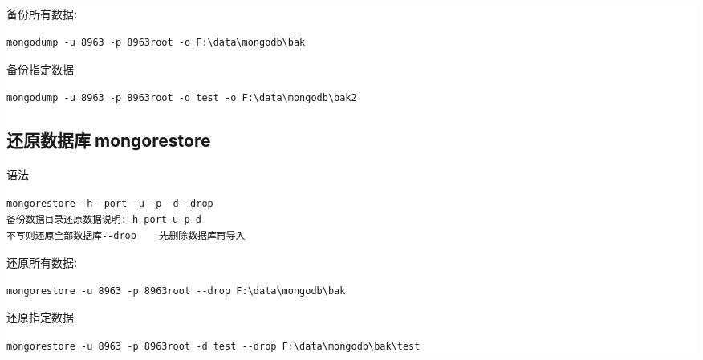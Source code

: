 备份所有数据:

```
mongodump -u 8963 -p 8963root -o F:\data\mongodb\bak
```

备份指定数据

```
mongodump -u 8963 -p 8963root -d test -o F:\data\mongodb\bak2
```

## 还原数据库 mongorestore

语法

```
mongorestore -h -port -u -p -d--drop
备份数据目录还原数据说明:-h-port-u-p-d			
不写则还原全部数据库--drop	先删除数据库再导入
```

还原所有数据:

```
mongorestore -u 8963 -p 8963root --drop F:\data\mongodb\bak
```

还原指定数据

```
mongorestore -u 8963 -p 8963root -d test --drop F:\data\mongodb\bak\test
```
